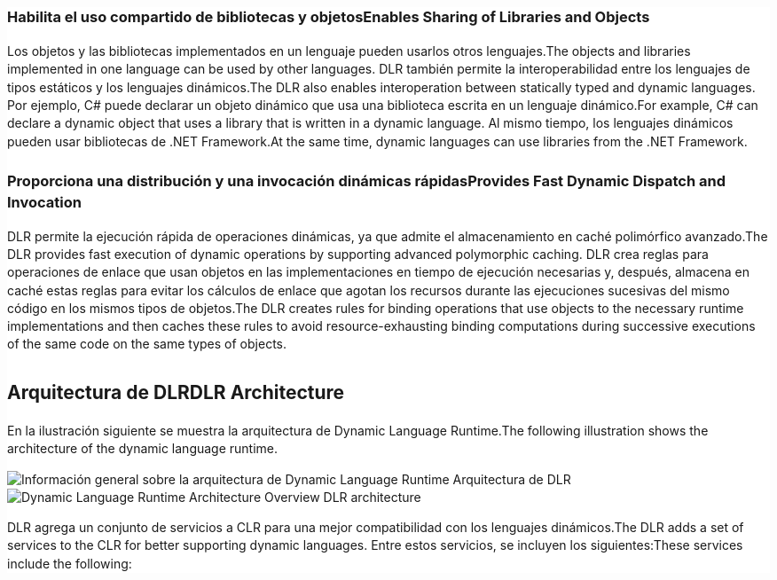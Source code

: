 ### <a name="enables-sharing-of-libraries-and-objects"></a><span data-ttu-id="48e90-147">Habilita el uso compartido de bibliotecas y objetos</span><span class="sxs-lookup"><span data-stu-id="48e90-147">Enables Sharing of Libraries and Objects</span></span>
 <span data-ttu-id="48e90-148">Los objetos y las bibliotecas implementados en un lenguaje pueden usarlos otros lenguajes.</span><span class="sxs-lookup"><span data-stu-id="48e90-148">The objects and libraries implemented in one language can be used by other languages.</span></span> <span data-ttu-id="48e90-149">DLR también permite la interoperabilidad entre los lenguajes de tipos estáticos y los lenguajes dinámicos.</span><span class="sxs-lookup"><span data-stu-id="48e90-149">The DLR also enables interoperation between statically typed and dynamic languages.</span></span> <span data-ttu-id="48e90-150">Por ejemplo, C# puede declarar un objeto dinámico que usa una biblioteca escrita en un lenguaje dinámico.</span><span class="sxs-lookup"><span data-stu-id="48e90-150">For example, C# can declare a dynamic object that uses a library that is written in a dynamic language.</span></span> <span data-ttu-id="48e90-151">Al mismo tiempo, los lenguajes dinámicos pueden usar bibliotecas de .NET Framework.</span><span class="sxs-lookup"><span data-stu-id="48e90-151">At the same time, dynamic languages can use libraries from the .NET Framework.</span></span>

### <a name="provides-fast-dynamic-dispatch-and-invocation"></a><span data-ttu-id="48e90-152">Proporciona una distribución y una invocación dinámicas rápidas</span><span class="sxs-lookup"><span data-stu-id="48e90-152">Provides Fast Dynamic Dispatch and Invocation</span></span>
 <span data-ttu-id="48e90-153">DLR permite la ejecución rápida de operaciones dinámicas, ya que admite el almacenamiento en caché polimórfico avanzado.</span><span class="sxs-lookup"><span data-stu-id="48e90-153">The DLR provides fast execution of dynamic operations by supporting advanced polymorphic caching.</span></span> <span data-ttu-id="48e90-154">DLR crea reglas para operaciones de enlace que usan objetos en las implementaciones en tiempo de ejecución necesarias y, después, almacena en caché estas reglas para evitar los cálculos de enlace que agotan los recursos durante las ejecuciones sucesivas del mismo código en los mismos tipos de objetos.</span><span class="sxs-lookup"><span data-stu-id="48e90-154">The DLR creates rules for binding operations that use objects to the necessary runtime implementations and then caches these rules to avoid resource-exhausting binding computations during successive executions of the same code on the same types of objects.</span></span>

## <a name="dlr-architecture"></a><span data-ttu-id="48e90-155">Arquitectura de DLR</span><span class="sxs-lookup"><span data-stu-id="48e90-155">DLR Architecture</span></span>
 <span data-ttu-id="48e90-156">En la ilustración siguiente se muestra la arquitectura de Dynamic Language Runtime.</span><span class="sxs-lookup"><span data-stu-id="48e90-156">The following illustration shows the architecture of the dynamic language runtime.</span></span>

 <span data-ttu-id="48e90-157">![Información general sobre la arquitectura de Dynamic Language Runtime](./media/dlr-archoverview.png "DLR_ArchOverview") Arquitectura de DLR</span><span class="sxs-lookup"><span data-stu-id="48e90-157">![Dynamic Language Runtime Architecture Overview](./media/dlr-archoverview.png "DLR_ArchOverview") DLR architecture</span></span>

 <span data-ttu-id="48e90-158">DLR agrega un conjunto de servicios a CLR para una mejor compatibilidad con los lenguajes dinámicos.</span><span class="sxs-lookup"><span data-stu-id="48e90-158">The DLR adds a set of services to the CLR for better supporting dynamic languages.</span></span> <span data-ttu-id="48e90-159">Entre estos servicios, se incluyen los siguientes:</span><span class="sxs-lookup"><span data-stu-id="48e90-159">These services include the following:</span></span>
